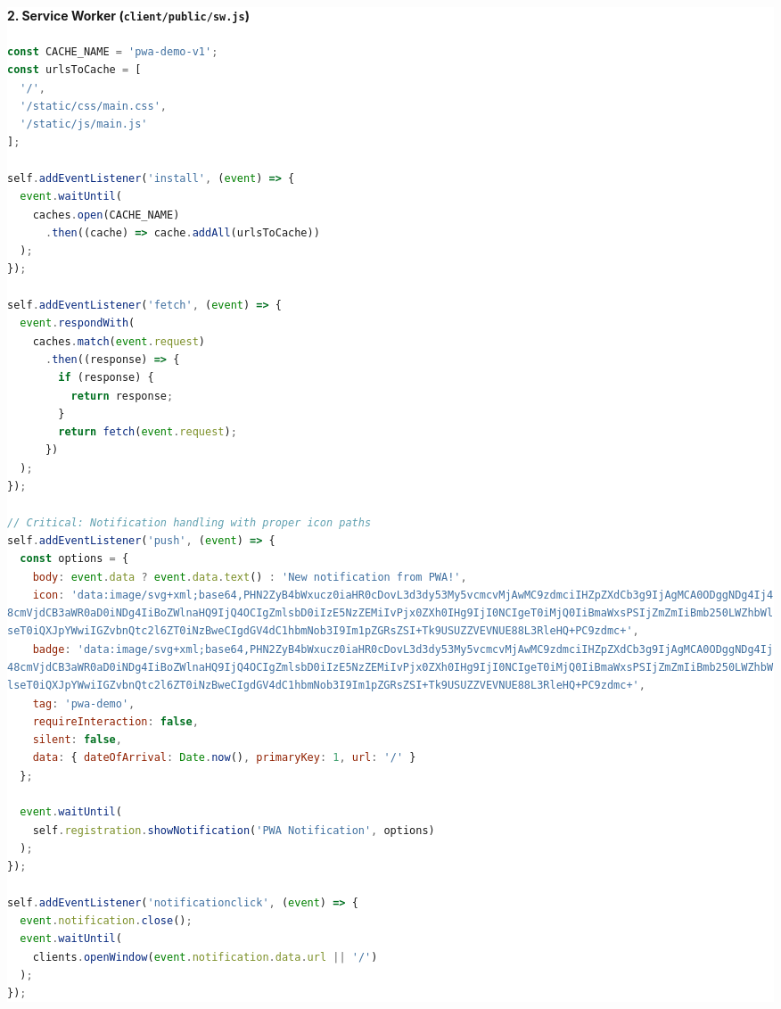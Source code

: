 #### 2. Service Worker (`client/public/sw.js`)
```javascript
const CACHE_NAME = 'pwa-demo-v1';
const urlsToCache = [
  '/',
  '/static/css/main.css',
  '/static/js/main.js'
];

self.addEventListener('install', (event) => {
  event.waitUntil(
    caches.open(CACHE_NAME)
      .then((cache) => cache.addAll(urlsToCache))
  );
});

self.addEventListener('fetch', (event) => {
  event.respondWith(
    caches.match(event.request)
      .then((response) => {
        if (response) {
          return response;
        }
        return fetch(event.request);
      })
  );
});

// Critical: Notification handling with proper icon paths
self.addEventListener('push', (event) => {
  const options = {
    body: event.data ? event.data.text() : 'New notification from PWA!',
    icon: 'data:image/svg+xml;base64,PHN2ZyB4bWxucz0iaHR0cDovL3d3dy53My5vcmcvMjAwMC9zdmciIHZpZXdCb3g9IjAgMCA0ODggNDg4Ij48cmVjdCB3aWR0aD0iNDg4IiBoZWlnaHQ9IjQ4OCIgZmlsbD0iIzE5NzZEMiIvPjx0ZXh0IHg9IjI0NCIgeT0iMjQ0IiBmaWxsPSIjZmZmIiBmb250LWZhbWlseT0iQXJpYWwiIGZvbnQtc2l6ZT0iNzBweCIgdGV4dC1hbmNob3I9Im1pZGRsZSI+Tk9USUZZVEVNUE88L3RleHQ+PC9zdmc+',
    badge: 'data:image/svg+xml;base64,PHN2ZyB4bWxucz0iaHR0cDovL3d3dy53My5vcmcvMjAwMC9zdmciIHZpZXdCb3g9IjAgMCA0ODggNDg4Ij48cmVjdCB3aWR0aD0iNDg4IiBoZWlnaHQ9IjQ4OCIgZmlsbD0iIzE5NzZEMiIvPjx0ZXh0IHg9IjI0NCIgeT0iMjQ0IiBmaWxsPSIjZmZmIiBmb250LWZhbWlseT0iQXJpYWwiIGZvbnQtc2l6ZT0iNzBweCIgdGV4dC1hbmNob3I9Im1pZGRsZSI+Tk9USUZZVEVNUE88L3RleHQ+PC9zdmc+',
    tag: 'pwa-demo',
    requireInteraction: false,
    silent: false,
    data: { dateOfArrival: Date.now(), primaryKey: 1, url: '/' }
  };

  event.waitUntil(
    self.registration.showNotification('PWA Notification', options)
  );
});

self.addEventListener('notificationclick', (event) => {
  event.notification.close();
  event.waitUntil(
    clients.openWindow(event.notification.data.url || '/')
  );
});
```
